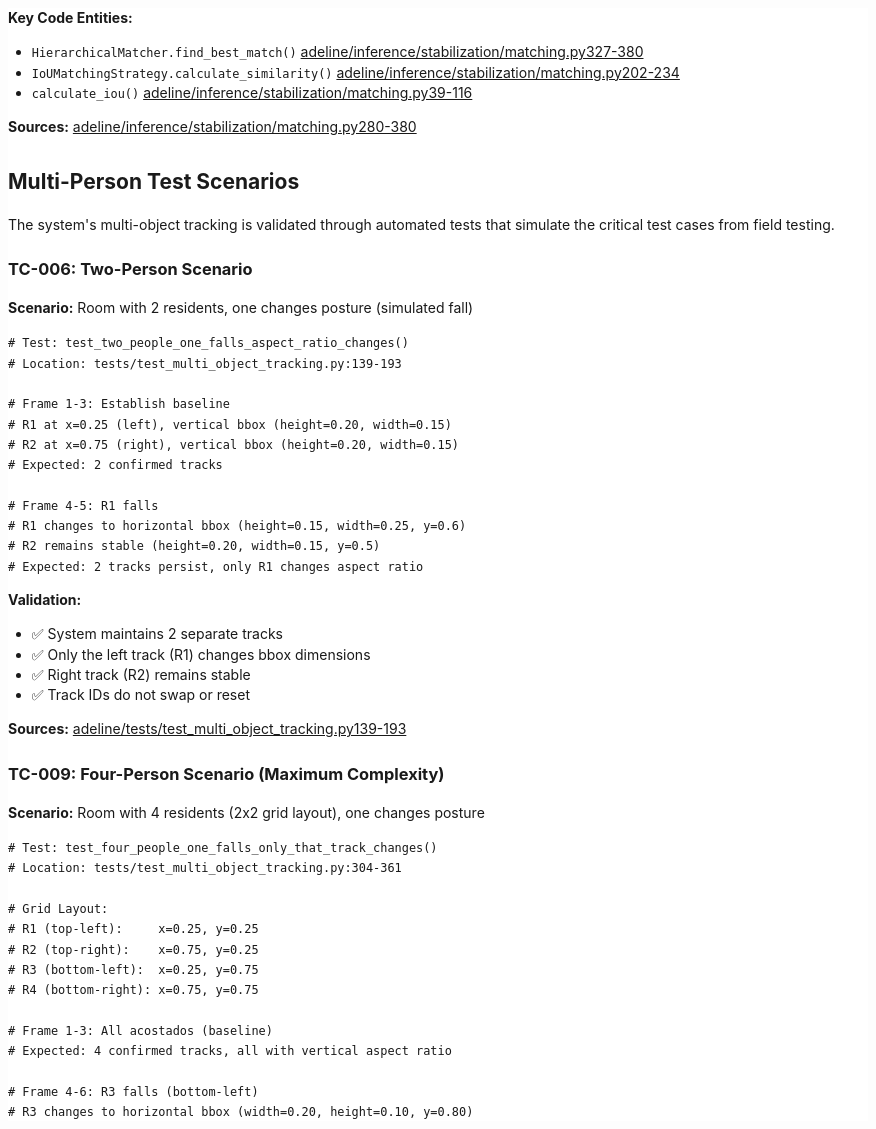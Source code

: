 **Key Code Entities:**

- `HierarchicalMatcher.find_best_match()` [adeline/inference/stabilization/matching.py327-380](https://github.com/acare7/kata-inference-251021-clean4/blob/a0662727/adeline/inference/stabilization/matching.py#L327-L380)
- `IoUMatchingStrategy.calculate_similarity()` [adeline/inference/stabilization/matching.py202-234](https://github.com/acare7/kata-inference-251021-clean4/blob/a0662727/adeline/inference/stabilization/matching.py#L202-L234)
- `calculate_iou()` [adeline/inference/stabilization/matching.py39-116](https://github.com/acare7/kata-inference-251021-clean4/blob/a0662727/adeline/inference/stabilization/matching.py#L39-L116)

**Sources:** [adeline/inference/stabilization/matching.py280-380](https://github.com/acare7/kata-inference-251021-clean4/blob/a0662727/adeline/inference/stabilization/matching.py#L280-L380)

## Multi-Person Test Scenarios

The system's multi-object tracking is validated through automated tests that simulate the critical test cases from field testing.

### TC-006: Two-Person Scenario

**Scenario:** Room with 2 residents, one changes posture (simulated fall)

```
# Test: test_two_people_one_falls_aspect_ratio_changes()
# Location: tests/test_multi_object_tracking.py:139-193

# Frame 1-3: Establish baseline
# R1 at x=0.25 (left), vertical bbox (height=0.20, width=0.15)
# R2 at x=0.75 (right), vertical bbox (height=0.20, width=0.15)
# Expected: 2 confirmed tracks

# Frame 4-5: R1 falls
# R1 changes to horizontal bbox (height=0.15, width=0.25, y=0.6)
# R2 remains stable (height=0.20, width=0.15, y=0.5)
# Expected: 2 tracks persist, only R1 changes aspect ratio
```

**Validation:**

- ✅ System maintains 2 separate tracks
- ✅ Only the left track (R1) changes bbox dimensions
- ✅ Right track (R2) remains stable
- ✅ Track IDs do not swap or reset

**Sources:** [adeline/tests/test_multi_object_tracking.py139-193](https://github.com/acare7/kata-inference-251021-clean4/blob/a0662727/adeline/tests/test_multi_object_tracking.py#L139-L193)

### TC-009: Four-Person Scenario (Maximum Complexity)

**Scenario:** Room with 4 residents (2x2 grid layout), one changes posture

```
# Test: test_four_people_one_falls_only_that_track_changes()
# Location: tests/test_multi_object_tracking.py:304-361

# Grid Layout:
# R1 (top-left):     x=0.25, y=0.25
# R2 (top-right):    x=0.75, y=0.25
# R3 (bottom-left):  x=0.25, y=0.75
# R4 (bottom-right): x=0.75, y=0.75

# Frame 1-3: All acostados (baseline)
# Expected: 4 confirmed tracks, all with vertical aspect ratio

# Frame 4-6: R3 falls (bottom-left)
# R3 changes to horizontal bbox (width=0.20, height=0.10, y=0.80)
```